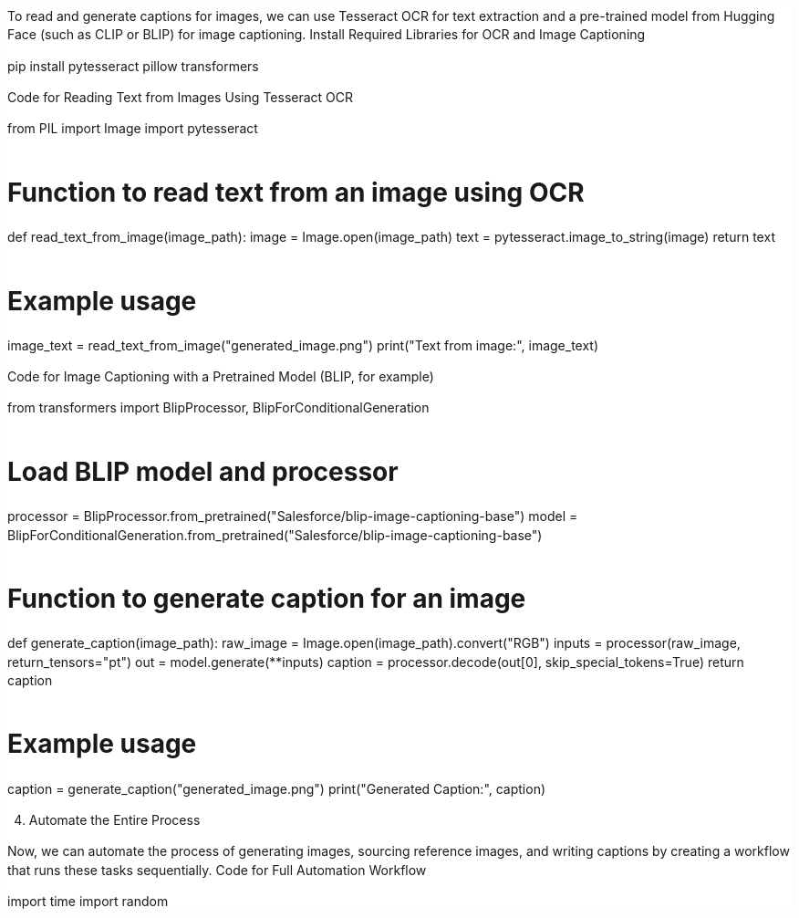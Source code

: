 To read and generate captions for images, we can use Tesseract OCR for text extraction and a pre-trained model from Hugging Face (such as CLIP or BLIP) for image captioning.
Install Required Libraries for OCR and Image Captioning

pip install pytesseract pillow transformers

Code for Reading Text from Images Using Tesseract OCR

from PIL import Image
import pytesseract

# Function to read text from an image using OCR
def read_text_from_image(image_path):
    image = Image.open(image_path)
    text = pytesseract.image_to_string(image)
    return text

# Example usage
image_text = read_text_from_image("generated_image.png")
print("Text from image:", image_text)

Code for Image Captioning with a Pretrained Model (BLIP, for example)

from transformers import BlipProcessor, BlipForConditionalGeneration

# Load BLIP model and processor
processor = BlipProcessor.from_pretrained("Salesforce/blip-image-captioning-base")
model = BlipForConditionalGeneration.from_pretrained("Salesforce/blip-image-captioning-base")

# Function to generate caption for an image
def generate_caption(image_path):
    raw_image = Image.open(image_path).convert("RGB")
    inputs = processor(raw_image, return_tensors="pt")
    out = model.generate(**inputs)
    caption = processor.decode(out[0], skip_special_tokens=True)
    return caption

# Example usage
caption = generate_caption("generated_image.png")
print("Generated Caption:", caption)

4. Automate the Entire Process

Now, we can automate the process of generating images, sourcing reference images, and writing captions by creating a workflow that runs these tasks sequentially.
Code for Full Automation Workflow

import time
import random
